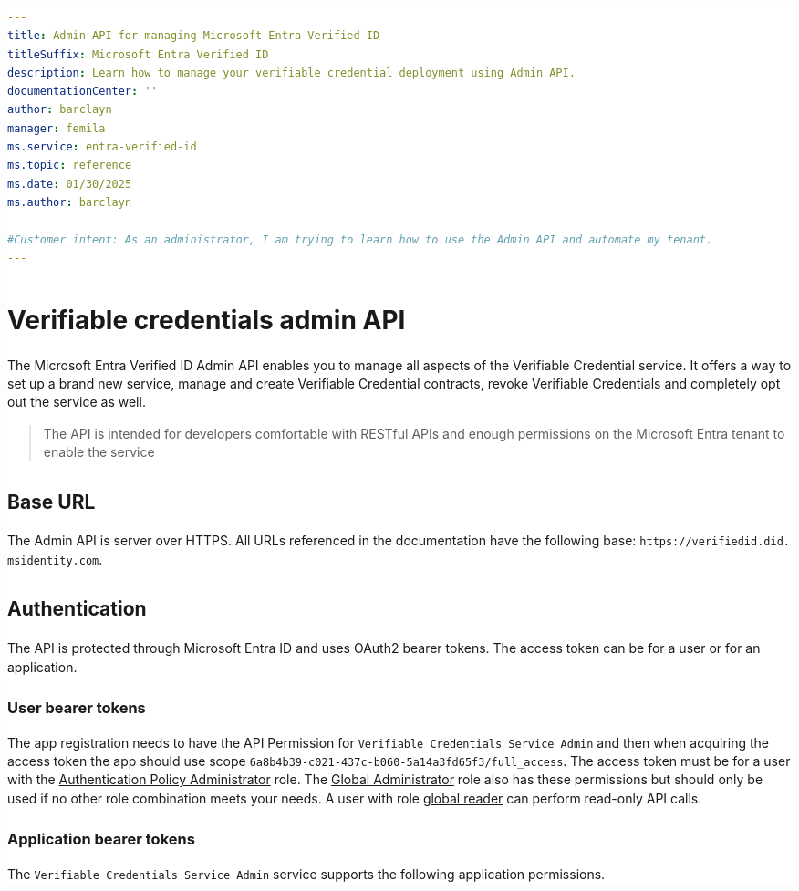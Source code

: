 ```yaml
---
title: Admin API for managing Microsoft Entra Verified ID
titleSuffix: Microsoft Entra Verified ID
description: Learn how to manage your verifiable credential deployment using Admin API.
documentationCenter: ''
author: barclayn
manager: femila
ms.service: entra-verified-id
ms.topic: reference
ms.date: 01/30/2025
ms.author: barclayn

#Customer intent: As an administrator, I am trying to learn how to use the Admin API and automate my tenant.
---
```


# Verifiable credentials admin API

The Microsoft Entra Verified ID Admin API enables you to manage all aspects of the Verifiable Credential service. It offers a way to set up a brand new service, manage and create Verifiable Credential contracts, revoke Verifiable Credentials and completely opt out the service as well.

> The API is intended for developers comfortable with RESTful APIs and enough permissions on the Microsoft Entra tenant to enable the service

## Base URL

The Admin API is server over HTTPS. All URLs referenced in the documentation have the following base: `https://verifiedid.did.msidentity.com`.

## Authentication

The API is protected through Microsoft Entra ID and uses OAuth2 bearer tokens. The access token can be for a user or for an application.

### User bearer tokens

The app registration needs to have the API Permission for `Verifiable Credentials Service Admin` and then when acquiring the access token the app should use scope `6a8b4b39-c021-437c-b060-5a14a3fd65f3/full_access`. The access token must be for a user with the [Authentication Policy Administrator](~/identity/role-based-access-control/permissions-reference.md#authentication-policy-administrator) role. The [Global Administrator](~/identity/role-based-access-control/permissions-reference.md#global-administrator) role also has these permissions but should only be used if no other role combination meets your needs. A user with role [global reader](~/identity/role-based-access-control/permissions-reference.md#global-reader) can perform read-only API calls.

### Application bearer tokens

The `Verifiable Credentials Service Admin` service supports the following application permissions.
